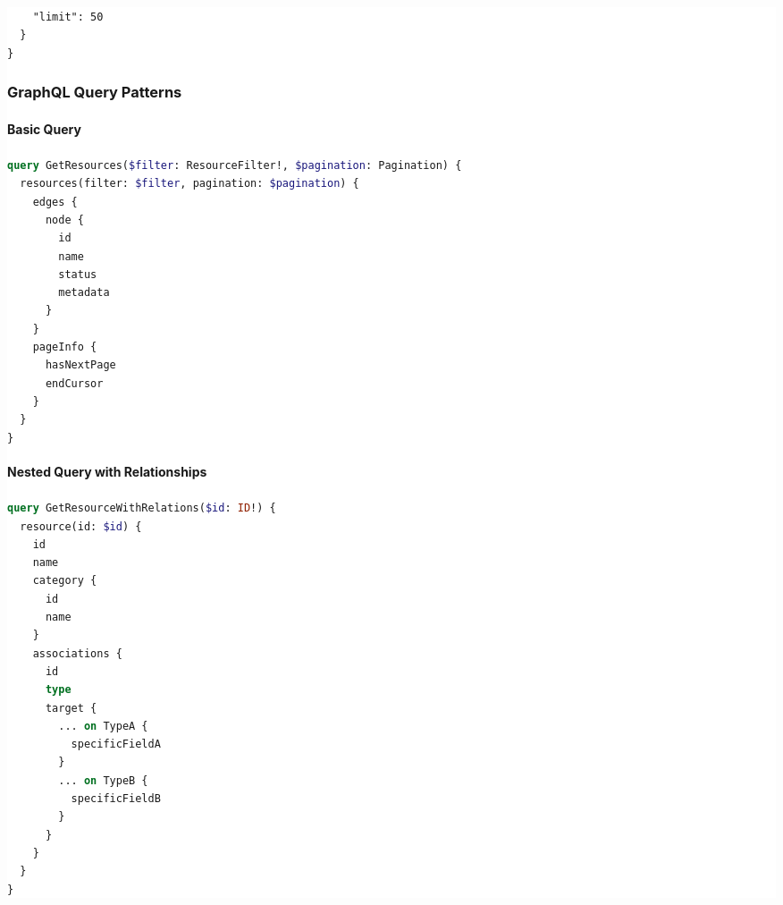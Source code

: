 ```http
    "limit": 50
  }
}
```

### GraphQL Query Patterns

#### Basic Query
```graphql
query GetResources($filter: ResourceFilter!, $pagination: Pagination) {
  resources(filter: $filter, pagination: $pagination) {
    edges {
      node {
        id
        name
        status
        metadata
      }
    }
    pageInfo {
      hasNextPage
      endCursor
    }
  }
}
```

#### Nested Query with Relationships
```graphql
query GetResourceWithRelations($id: ID!) {
  resource(id: $id) {
    id
    name
    category {
      id
      name
    }
    associations {
      id
      type
      target {
        ... on TypeA {
          specificFieldA
        }
        ... on TypeB {
          specificFieldB
        }
      }
    }
  }
}
```
